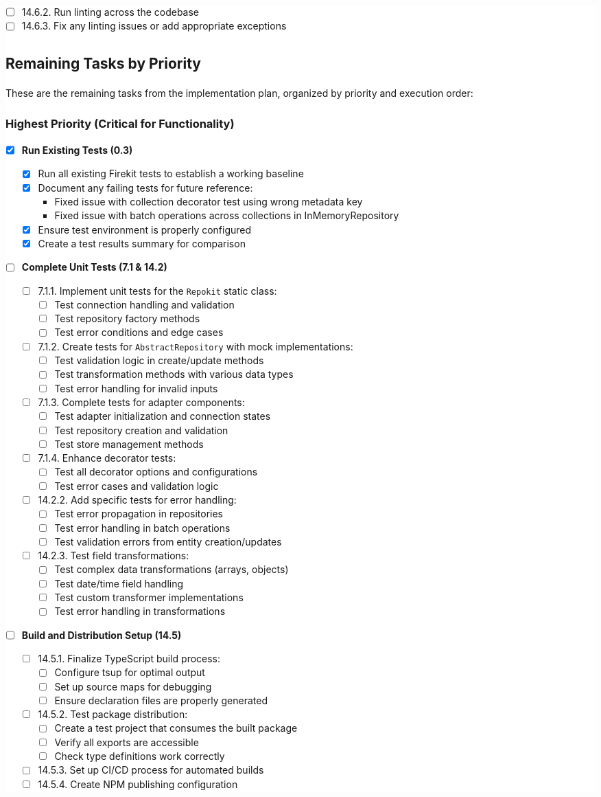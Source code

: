   - [ ] 14.6.2. Run linting across the codebase
  - [ ] 14.6.3. Fix any linting issues or add appropriate exceptions

## Remaining Tasks by Priority

These are the remaining tasks from the implementation plan, organized by priority and execution order:

### Highest Priority (Critical for Functionality)

- [x] **Run Existing Tests (0.3)**

  - [x] Run all existing Firekit tests to establish a working baseline
  - [x] Document any failing tests for future reference:
    - Fixed issue with collection decorator test using wrong metadata key
    - Fixed issue with batch operations across collections in InMemoryRepository
  - [x] Ensure test environment is properly configured
  - [x] Create a test results summary for comparison

- [ ] **Complete Unit Tests (7.1 & 14.2)**

  - [ ] 7.1.1. Implement unit tests for the `Repokit` static class:
    - [ ] Test connection handling and validation
    - [ ] Test repository factory methods
    - [ ] Test error conditions and edge cases
  - [ ] 7.1.2. Create tests for `AbstractRepository` with mock implementations:
    - [ ] Test validation logic in create/update methods
    - [ ] Test transformation methods with various data types
    - [ ] Test error handling for invalid inputs
  - [ ] 7.1.3. Complete tests for adapter components:
    - [ ] Test adapter initialization and connection states
    - [ ] Test repository creation and validation
    - [ ] Test store management methods
  - [ ] 7.1.4. Enhance decorator tests:
    - [ ] Test all decorator options and configurations
    - [ ] Test error cases and validation logic
  - [ ] 14.2.2. Add specific tests for error handling:
    - [ ] Test error propagation in repositories
    - [ ] Test error handling in batch operations
    - [ ] Test validation errors from entity creation/updates
  - [ ] 14.2.3. Test field transformations:
    - [ ] Test complex data transformations (arrays, objects)
    - [ ] Test date/time field handling
    - [ ] Test custom transformer implementations
    - [ ] Test error handling in transformations

- [ ] **Build and Distribution Setup (14.5)**
  - [ ] 14.5.1. Finalize TypeScript build process:
    - [ ] Configure tsup for optimal output
    - [ ] Set up source maps for debugging
    - [ ] Ensure declaration files are properly generated
  - [ ] 14.5.2. Test package distribution:
    - [ ] Create a test project that consumes the built package
    - [ ] Verify all exports are accessible
    - [ ] Check type definitions work correctly
  - [ ] 14.5.3. Set up CI/CD process for automated builds
  - [ ] 14.5.4. Create NPM publishing configuration
